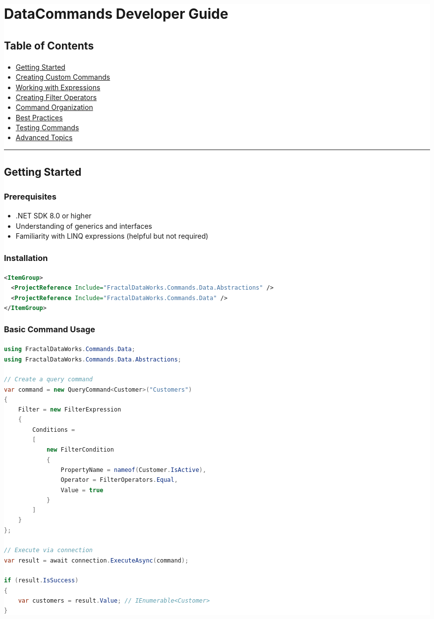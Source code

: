 # DataCommands Developer Guide

## Table of Contents
- [Getting Started](#getting-started)
- [Creating Custom Commands](#creating-custom-commands)
- [Working with Expressions](#working-with-expressions)
- [Creating Filter Operators](#creating-filter-operators)
- [Command Organization](#command-organization)
- [Best Practices](#best-practices)
- [Testing Commands](#testing-commands)
- [Advanced Topics](#advanced-topics)

---

## Getting Started

### Prerequisites

- .NET SDK 8.0 or higher
- Understanding of generics and interfaces
- Familiarity with LINQ expressions (helpful but not required)

### Installation

```xml
<ItemGroup>
  <ProjectReference Include="FractalDataWorks.Commands.Data.Abstractions" />
  <ProjectReference Include="FractalDataWorks.Commands.Data" />
</ItemGroup>
```

### Basic Command Usage

```csharp
using FractalDataWorks.Commands.Data;
using FractalDataWorks.Commands.Data.Abstractions;

// Create a query command
var command = new QueryCommand<Customer>("Customers")
{
    Filter = new FilterExpression
    {
        Conditions =
        [
            new FilterCondition
            {
                PropertyName = nameof(Customer.IsActive),
                Operator = FilterOperators.Equal,
                Value = true
            }
        ]
    }
};

// Execute via connection
var result = await connection.ExecuteAsync(command);

if (result.IsSuccess)
{
    var customers = result.Value; // IEnumerable<Customer>
}
```
